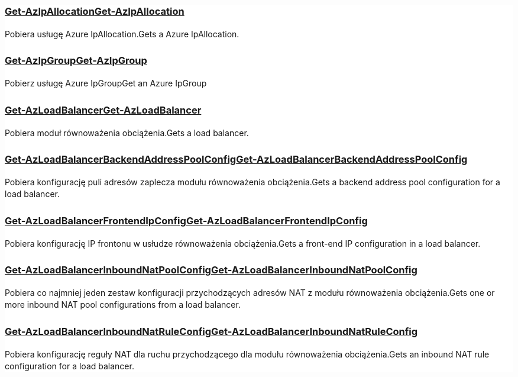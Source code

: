### [<span data-ttu-id="3bf91-326">Get-AzIpAllocation</span><span class="sxs-lookup"><span data-stu-id="3bf91-326">Get-AzIpAllocation</span></span>](Get-AzIpAllocation.md)
<span data-ttu-id="3bf91-327">Pobiera usługę Azure IpAllocation.</span><span class="sxs-lookup"><span data-stu-id="3bf91-327">Gets a Azure IpAllocation.</span></span>

### [<span data-ttu-id="3bf91-328">Get-AzIpGroup</span><span class="sxs-lookup"><span data-stu-id="3bf91-328">Get-AzIpGroup</span></span>](Get-AzIpGroup.md)
<span data-ttu-id="3bf91-329">Pobierz usługę Azure IpGroup</span><span class="sxs-lookup"><span data-stu-id="3bf91-329">Get an Azure IpGroup</span></span>

### [<span data-ttu-id="3bf91-330">Get-AzLoadBalancer</span><span class="sxs-lookup"><span data-stu-id="3bf91-330">Get-AzLoadBalancer</span></span>](Get-AzLoadBalancer.md)
<span data-ttu-id="3bf91-331">Pobiera moduł równoważenia obciążenia.</span><span class="sxs-lookup"><span data-stu-id="3bf91-331">Gets a load balancer.</span></span>

### [<span data-ttu-id="3bf91-332">Get-AzLoadBalancerBackendAddressPoolConfig</span><span class="sxs-lookup"><span data-stu-id="3bf91-332">Get-AzLoadBalancerBackendAddressPoolConfig</span></span>](Get-AzLoadBalancerBackendAddressPoolConfig.md)
<span data-ttu-id="3bf91-333">Pobiera konfigurację puli adresów zaplecza modułu równoważenia obciążenia.</span><span class="sxs-lookup"><span data-stu-id="3bf91-333">Gets a backend address pool configuration for a load balancer.</span></span>

### [<span data-ttu-id="3bf91-334">Get-AzLoadBalancerFrontendIpConfig</span><span class="sxs-lookup"><span data-stu-id="3bf91-334">Get-AzLoadBalancerFrontendIpConfig</span></span>](Get-AzLoadBalancerFrontendIpConfig.md)
<span data-ttu-id="3bf91-335">Pobiera konfigurację IP frontonu w usłudze równoważenia obciążenia.</span><span class="sxs-lookup"><span data-stu-id="3bf91-335">Gets a front-end IP configuration in a load balancer.</span></span>

### [<span data-ttu-id="3bf91-336">Get-AzLoadBalancerInboundNatPoolConfig</span><span class="sxs-lookup"><span data-stu-id="3bf91-336">Get-AzLoadBalancerInboundNatPoolConfig</span></span>](Get-AzLoadBalancerInboundNatPoolConfig.md)
<span data-ttu-id="3bf91-337">Pobiera co najmniej jeden zestaw konfiguracji przychodzących adresów NAT z modułu równoważenia obciążenia.</span><span class="sxs-lookup"><span data-stu-id="3bf91-337">Gets one or more inbound NAT pool configurations from a load balancer.</span></span>

### [<span data-ttu-id="3bf91-338">Get-AzLoadBalancerInboundNatRuleConfig</span><span class="sxs-lookup"><span data-stu-id="3bf91-338">Get-AzLoadBalancerInboundNatRuleConfig</span></span>](Get-AzLoadBalancerInboundNatRuleConfig.md)
<span data-ttu-id="3bf91-339">Pobiera konfigurację reguły NAT dla ruchu przychodzącego dla modułu równoważenia obciążenia.</span><span class="sxs-lookup"><span data-stu-id="3bf91-339">Gets an inbound NAT rule configuration for a load balancer.</span></span>
